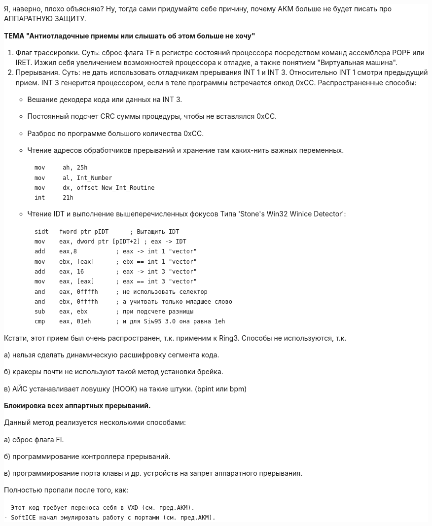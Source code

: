 Я, наверно,
плохо объясняю? Ну, тогда сами придумайте себе причину, почему
АКМ больше не будет писать про АППАРАТНУЮ ЗАЩИТУ.


**ТЕМА "Антиотладочные приемы или слышать об этом больше не хочу"**

1. Флаг трассировки. Суть: сброс флага TF в регистре состояний процессора посредством команд ассемблера POPF или IRET. Изжил себя увеличением возможностей процессора к отладке, а также понятием "Виртуальная машина".
2. Прерывания. Суть: не дать использовать отладчикам прерывания INT 1 и INT 3. Относительно INT 1 смотри предыдущий прием. INT 3 генерится процессором, если в теле программы встречается опкод 0xCC. Распространенные способы:
    - Вешание декодера кода или данных на INT 3.
    - Постоянный подсчет CRC суммы процедуры, чтобы не вставлялся 0xCC.
    - Разброс по программе большого количества 0xCC.
    - Чтение адресов обработчиков прерываний и хранение там каких-нить важных переменных.

            mov     ah, 25h
            mov     al, Int_Number 
            mov     dx, offset New_Int_Routine
            int     21h

    - Чтение IDT и выполнение вышеперечисленных фокусов Типа \'Stone\'s Win32 Winice Detector\':

            sidt   fword ptr pIDT      ; Вытащить IDT
            mov    eax, dword ptr [pIDT+2] ; eax -> IDT
            add    eax,8           ; eax -> int 1 "vector"
            mov    ebx, [eax]      ; ebx == int 1 "vector"
            add    eax, 16         ; eax -> int 3 "vector"
            mov    eax, [eax]      ; eax == int 3 "vector"
            and    eax, 0ffffh     ; не использовать селектор
            and    ebx, 0ffffh     ; а учитвать только младшее слово
            sub    eax, ebx        ; при подсчете разницы
            cmp    eax, 01eh       ; и для Siw95 3.0 она равна 1eh


Кстати, этот прием был очень распространен, т.к. применим к Ring3.
Способы не используются, т.к.

а) нельзя сделать динамическую расшифровку сегмента кода.

б) кракеры почти не используют такой метод установки брейка.

в) АЙС устанавливает ловушку (HOOK) на такие штуки. (bpint или bpm)

**Блокировка всех аппартных прерываний.**

Данный метод реализуется несколькими способами:

а) сброс флага FI.

б) программирование контроллера прерываний.

в) программирование порта клавы и др. устройств на запрет аппаратного прерывания.

   Полностью пропали после того, как:

    - Этот код требует переноса себя в VXD (см. пред.АКМ).
    - SoftICE начал эмулировать работу с портами (см. пред.АКМ).
